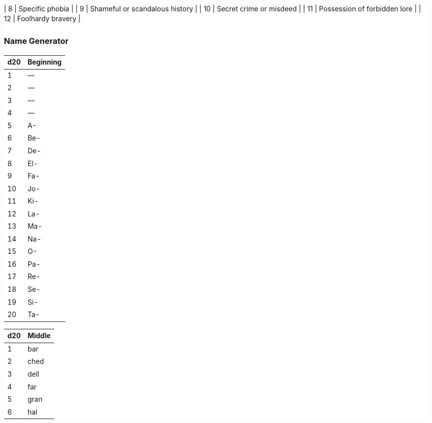 | <span class="text-center block">8</span> | Specific phobia |
| <span class="text-center block">9</span> | Shameful or scandalous history |
| <span class="text-center block">10</span> | Secret crime or misdeed |
| <span class="text-center block">11</span> | Possession of forbidden lore |
| <span class="text-center block">12</span> | Foolhardy bravery |

### Name Generator

| d20 | <span class="text-center block">Beginning</span> |
| - | - |
| 1 | <span class="text-center block">—</span> |
| 2 | <span class="text-center block">—</span> |
| 3 | <span class="text-center block">—</span> |
| 4 | <span class="text-center block">—</span> |
| 5 | <span class="text-center block">A-</span> |
| 6 | <span class="text-center block">Be-</span> |
| 7 | <span class="text-center block">De-</span> |
| 8 | <span class="text-center block">El-</span> |
| 9 | <span class="text-center block">Fa-</span> |
| 10 | <span class="text-center block">Jo-</span> |
| 11 | <span class="text-center block">Ki-</span> |
| 12 | <span class="text-center block">La-</span> |
| 13 | <span class="text-center block">Ma-</span> |
| 14 | <span class="text-center block">Na-</span> |
| 15 | <span class="text-center block">O-</span> |
| 16 | <span class="text-center block">Pa-</span> |
| 17 | <span class="text-center block">Re-</span> |
| 18 | <span class="text-center block">Se-</span> |
| 19 | <span class="text-center block">Si-</span> |
| 20 | <span class="text-center block">Ta-</span> |

| d20 | <span class="text-center block">Middle</span> |
| - | - |
| 1 | <span class="text-center block">bar</span> |
| 2 | <span class="text-center block">ched</span> |
| 3 | <span class="text-center block">dell</span> |
| 4 | <span class="text-center block">far</span> |
| 5 | <span class="text-center block">gran</span> |
| 6 | <span class="text-center block">hal</span> |